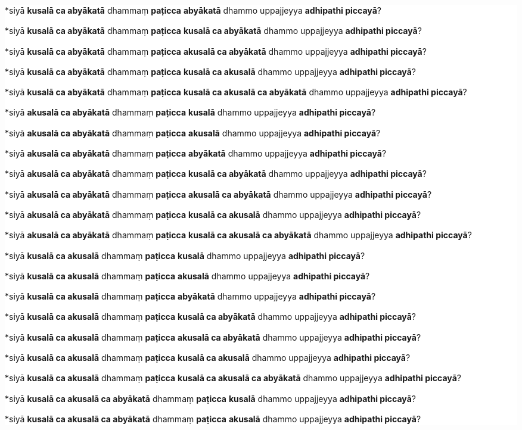    *siyā **kusalā ca abyākatā** dhammaṃ **paṭicca** **abyākatā** dhammo uppajjeyya **adhipathi piccayā**?

   *siyā **kusalā ca abyākatā** dhammaṃ **paṭicca** **kusalā ca abyākatā** dhammo uppajjeyya **adhipathi piccayā**?

   *siyā **kusalā ca abyākatā** dhammaṃ **paṭicca** **akusalā ca abyākatā** dhammo uppajjeyya **adhipathi piccayā**?

   *siyā **kusalā ca abyākatā** dhammaṃ **paṭicca** **kusalā ca akusalā** dhammo uppajjeyya **adhipathi piccayā**?

   *siyā **kusalā ca abyākatā** dhammaṃ **paṭicca** **kusalā ca akusalā ca abyākatā** dhammo uppajjeyya **adhipathi piccayā**?

   *siyā **akusalā ca abyākatā** dhammaṃ **paṭicca** **kusalā** dhammo uppajjeyya **adhipathi piccayā**?

   *siyā **akusalā ca abyākatā** dhammaṃ **paṭicca** **akusalā** dhammo uppajjeyya **adhipathi piccayā**?

   *siyā **akusalā ca abyākatā** dhammaṃ **paṭicca** **abyākatā** dhammo uppajjeyya **adhipathi piccayā**?

   *siyā **akusalā ca abyākatā** dhammaṃ **paṭicca** **kusalā ca abyākatā** dhammo uppajjeyya **adhipathi piccayā**?

   *siyā **akusalā ca abyākatā** dhammaṃ **paṭicca** **akusalā ca abyākatā** dhammo uppajjeyya **adhipathi piccayā**?

   *siyā **akusalā ca abyākatā** dhammaṃ **paṭicca** **kusalā ca akusalā** dhammo uppajjeyya **adhipathi piccayā**?

   *siyā **akusalā ca abyākatā** dhammaṃ **paṭicca** **kusalā ca akusalā ca abyākatā** dhammo uppajjeyya **adhipathi piccayā**?

   *siyā **kusalā ca akusalā** dhammaṃ **paṭicca** **kusalā** dhammo uppajjeyya **adhipathi piccayā**?

   *siyā **kusalā ca akusalā** dhammaṃ **paṭicca** **akusalā** dhammo uppajjeyya **adhipathi piccayā**?

   *siyā **kusalā ca akusalā** dhammaṃ **paṭicca** **abyākatā** dhammo uppajjeyya **adhipathi piccayā**?

   *siyā **kusalā ca akusalā** dhammaṃ **paṭicca** **kusalā ca abyākatā** dhammo uppajjeyya **adhipathi piccayā**?

   *siyā **kusalā ca akusalā** dhammaṃ **paṭicca** **akusalā ca abyākatā** dhammo uppajjeyya **adhipathi piccayā**?

   *siyā **kusalā ca akusalā** dhammaṃ **paṭicca** **kusalā ca akusalā** dhammo uppajjeyya **adhipathi piccayā**?

   *siyā **kusalā ca akusalā** dhammaṃ **paṭicca** **kusalā ca akusalā ca abyākatā** dhammo uppajjeyya **adhipathi piccayā**?

   *siyā **kusalā ca akusalā ca abyākatā** dhammaṃ **paṭicca** **kusalā** dhammo uppajjeyya **adhipathi piccayā**?

   *siyā **kusalā ca akusalā ca abyākatā** dhammaṃ **paṭicca** **akusalā** dhammo uppajjeyya **adhipathi piccayā**?
